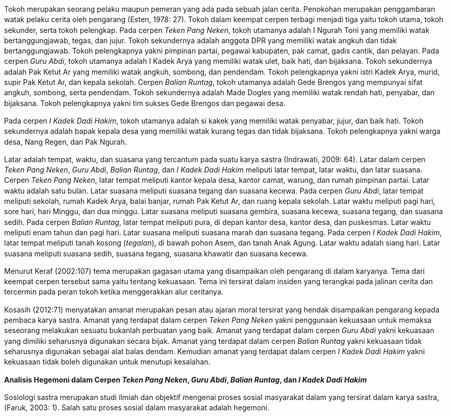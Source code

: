 <p><span class="font3">Tokoh merupakan seorang pelaku maupun pemeran yang ada pada sebuah jalan cerita. Penokohan merupakan penggambaran watak pelaku cerita oleh pengarang (Esten, 1978: 27). Tokoh dalam keempat cerpen terbagi menjadi tiga yaitu tokoh utama, tokoh sekunder, serta tokoh pelengkap. Pada cerpen </span><span class="font3" style="font-style:italic;">Teken Pang Neken</span><span class="font3">, tokoh utamanya adalah I Ngurah Toni yang memiliki watak bertanggungjawab, tegas, dan jujur. Tokoh sekundernya adalah anggota DPR yang memiliki watak angkuh dan tidak bertanggungjawab. Tokoh pelengkapnya yakni pimpinan partai, pegawai kabupaten, pak camat, gadis cantik, dan pelayan. Pada cerpen </span><span class="font3" style="font-style:italic;">Guru Abdi</span><span class="font3">, tokoh utamanya adalah I Kadek Arya yang memiliki watak ulet, baik hati, dan bijaksana. Tokoh sekundernya adalah Pak Ketut Ar yang memiliki watak angkuh, sombong, dan pendendam. Tokoh pelengkapnya yakni istri Kadek Arya, murid, supir Pak Ketut Ar, dan kepala sekolah. Cerpen </span><span class="font3" style="font-style:italic;">Balian Runtag</span><span class="font3">, tokoh utamanya adalah Gede Brengos yang mempunyai sifat angkuh, sombong, serta pendendam. Tokoh sekundernya adalah Made Dogles yang memiliki watak rendah hati, penyabar, dan bijaksana. Tokoh pelengkapnya yakni tim sukses Gede Brengos dan pegawai desa.</span></p>
<p><span class="font3">Pada cerpen </span><span class="font3" style="font-style:italic;">I Kadek Dadi Hakim</span><span class="font3">, tokoh utamanya adalah si kakek yang memiliki watak penyabar, jujur, dan baik hati. Tokoh sekundernya adalah bapak kepala desa yang memiliki watak kurang tegas dan tidak bijaksana. Tokoh pelengkapnya yakni warga desa, Nang Regen, dan Pak Ngurah.</span></p>
<p><span class="font3">Latar adalah tempat, waktu, dan suasana yang tercantum pada suatu karya sastra (Indrawati, 2009: 64). Latar dalam cerpen </span><span class="font3" style="font-style:italic;">Teken Pang Neken</span><span class="font3">, </span><span class="font3" style="font-style:italic;">Guru Abdi</span><span class="font3">, </span><span class="font3" style="font-style:italic;">Balian Runtag</span><span class="font3">, dan </span><span class="font3" style="font-style:italic;">I Kadek Dadi Hakim </span><span class="font3">meliputi latar tempat, latar waktu, dan latar suasana. Cerpen </span><span class="font3" style="font-style:italic;">Teken Pang Neken</span><span class="font3">, latar tempat meliputi kantor kepala desa, kantor camat, warung, dan rumah pimpinan partai. Latar waktu adalah satu bulan. Latar suasana meliputi suasana tegang dan suasana kecewa. Pada cerpen </span><span class="font3" style="font-style:italic;">Guru Abdi</span><span class="font3">, latar tempat meliputi sekolah, rumah Kadek Arya, balai banjar, rumah Pak Ketut Ar, dan ruang kepala sekolah. Latar waktu meliputi pagi hari, sore hari, hari Minggu, dan dua minggu. Latar suasana meliputi suasana gembira, suasana kecewa, suasana tegang, dan suasana sedih. Pada cerpen </span><span class="font3" style="font-style:italic;">Balian Runtag</span><span class="font3">, latar tempat meliputi pura, di depan kantor desa, kantor desa, dan puskesmas. Latar waktu meliputi enam tahun dan pagi hari. Latar suasana meliputi suasana marah dan suasana tegang. Pada cerpen </span><span class="font3" style="font-style:italic;">I Kadek Dadi Hakim</span><span class="font3">, latar tempat meliputi tanah kosong (</span><span class="font3" style="font-style:italic;">tegalan</span><span class="font3">), di bawah pohon Asem, dan tanah Anak Agung. Latar waktu adalah siang hari. Latar suasana meliputi suasana sedih, suasana tegang, suasana khawatir dan suasana kecewa.</span></p>
<p><span class="font3">Menurut Keraf (2002:107) tema merupakan gagasan utama yang disampaikan oleh pengarang di dalam karyanya. Tema dari keempat cerpen tersebut sama yaitu tentang kekuasaan. Tema ini tersirat dalam insiden yang terangkai pada jalinan cerita dan tercermin pada peran tokoh ketika menggerakkan alur ceritanya.</span></p>
<p><span class="font3">Kosasih (2012:71) menyatakan amanat merupakan pesan atau ajaran moral tersirat yang hendak disampaikan pengarang kepada pembaca karya sastra. Amanat yang terdapat dalam cerpen </span><span class="font3" style="font-style:italic;">Teken Pang Neken</span><span class="font3"> yakni penggunaan kekuasaan untuk memaksa seseorang melakukan sesuatu bukanlah perbuatan yang baik. Amanat yang terdapat dalam cerpen </span><span class="font3" style="font-style:italic;">Guru Abdi</span><span class="font3"> yakni kekuasaan yang dimiliki seharusnya digunakan secara bijak. Amanat yang terdapat dalam cerpen </span><span class="font3" style="font-style:italic;">Balian Runtag</span><span class="font3"> yakni kekuasaan tidak seharusnya digunakan sebagai alat balas dendam. Kemudian amanat yang terdapat dalam cerpen </span><span class="font3" style="font-style:italic;">I Kadek Dadi Hakim</span><span class="font3"> yakni kekuasaan tidak boleh digunakan untuk menutupi kesalahan.</span></p>
<p><span class="font3" style="font-weight:bold;">Analisis Hegemoni dalam Cerpen </span><span class="font3" style="font-weight:bold;font-style:italic;">Teken Pang Neken</span><span class="font3" style="font-weight:bold;">, </span><span class="font3" style="font-weight:bold;font-style:italic;">Guru Abdi</span><span class="font3" style="font-weight:bold;">, </span><span class="font3" style="font-weight:bold;font-style:italic;">Balian Runtag</span><span class="font3" style="font-weight:bold;">, dan </span><span class="font3" style="font-weight:bold;font-style:italic;">I Kadek Dadi Hakim</span></p>
<p><span class="font3">Sosiologi sastra merupakan studi ilmiah dan objektif mengenai proses sosial masyarakat dalam yang tersirat dalam karya sastra, (Faruk, 2003: 1). Salah satu proses sosial dalam masyarakat adalah hegemoni.</span></p>
